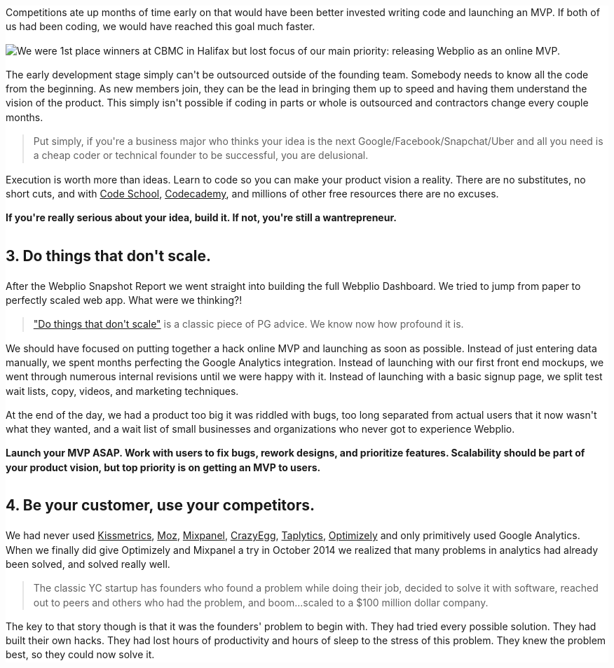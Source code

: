 Competitions ate up months of time early on that would have been better invested writing code and launching an MVP. If both of us had been coding, we would have reached this goal much faster.

![We were 1st place winners at CBMC in Halifax but lost focus of our main priority: releasing Webplio as an online MVP.](/assets/article_images/2014-10-03-the-389-day-laurier-bba/bmc-winner-cheque.jpg)

The early development stage simply can't be outsourced outside of the founding team. Somebody needs to know all the code from the beginning. As new members join, they can be the lead in bringing them up to speed and having them understand the vision of the product. This simply isn't possible if coding in parts or whole is outsourced and contractors change every couple months.

>Put simply, if you're a business major who thinks your idea is the next Google/Facebook/Snapchat/Uber and all you need is a cheap coder or technical founder to be successful, you are delusional.

Execution is worth more than ideas. Learn to code so you can make your product vision a reality. There are no substitutes, no short cuts, and with <a href="https://www.codeschool.com" target="_blank">Code School</a>, <a href="http://www.codecademy.com" target="_blank">Codecademy</a>, and millions of other free resources there are no excuses.

<strong>If you're really serious about your idea, build it. If not, you're still a wantrepreneur.</strong>

<h2>3. Do things that don't scale.</h2>
After the Webplio Snapshot Report we went straight into building the full Webplio Dashboard. We tried to jump from paper to perfectly scaled web app. What were we thinking?!

><a href="http://paulgraham.com/ds.html" target="_blank">"Do things that don't scale"</a> is a classic piece of PG advice.
>We know now how profound it is.

We should have focused on putting together a hack online MVP and launching as soon as possible. Instead of just entering data manually, we spent months perfecting the Google Analytics integration. Instead of launching with our first front end mockups, we went through numerous internal revisions until we were happy with it. Instead of launching with a basic signup page, we split test wait lists, copy, videos, and marketing techniques.

At the end of the day, we had a product too big it was riddled with bugs, too long separated from actual users that it now wasn't what they wanted, and a wait list of small businesses and organizations who never got to experience Webplio.

<strong>Launch your MVP ASAP. Work with users to fix bugs, rework designs, and prioritize features. Scalability should be part of your product vision, but top priority is on getting an MVP to users.</strong>

<h2>4. Be your customer, use your competitors.</h2>
We had never used <a href="https://www.kissmetrics.com" target="_blank">Kissmetrics</a>, <a href="http://moz.com" target="_blank">Moz</a>, <a href="https://mixpanel.com" target="_blank">Mixpanel</a>, <a href="http://www.crazyegg.com" target="_blank">CrazyEgg</a>, <a href="https://taplytics.com" target="_blank">Taplytics</a>, <a href="https://optimizely.com" target="_blank">Optimizely</a> and only primitively used Google Analytics. When we finally did give Optimizely and Mixpanel a try in October 2014 we realized that many problems in analytics had already been solved, and solved really well.

>The classic YC startup has founders who found a problem while doing their job, decided to solve it with software, reached out to peers and others who had the problem, and boom...scaled to a $100 million dollar company.

The key to that story though is that it was the founders' problem to begin with. They had tried every possible solution. They had built their own hacks. They had lost hours of productivity and hours of sleep to the stress of this problem. They knew the problem best, so they could now solve it.

